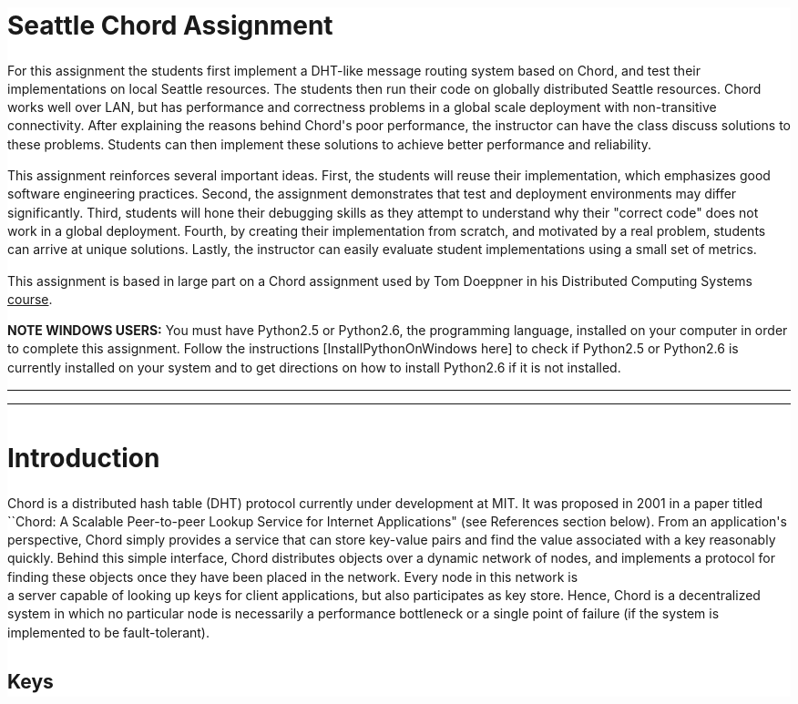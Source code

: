 # Seattle Chord Assignment

For this assignment the students first implement a DHT-like message routing system based on Chord, and test their implementations on local Seattle resources. The students then run their code on globally distributed Seattle resources. Chord works well over LAN, but has performance and correctness problems in a global scale deployment with non-transitive connectivity. After explaining the reasons behind Chord's poor performance, the instructor can have the class discuss solutions to these problems. Students can then implement these solutions to achieve better performance and reliability.

This assignment reinforces several important ideas. First, the students will reuse their implementation, which emphasizes good software engineering practices. Second, the assignment demonstrates that test and deployment environments may differ significantly. Third, students will hone their debugging skills as they attempt to understand why their "correct code" does not work in a global deployment. Fourth, by creating their implementation from scratch, and motivated by a real problem, students can arrive at unique solutions. Lastly, the instructor can easily evaluate student implementations using a small set of metrics.

This assignment is based in large part on a Chord assignment used by Tom Doeppner in his Distributed Computing Systems [course](http://www.cs.brown.edu/courses/csci1380/asgn.html).

**NOTE WINDOWS USERS:** You must have Python2.5 or Python2.6, the programming language, installed on your computer in order to complete this assignment. Follow the instructions [InstallPythonOnWindows here] to check if Python2.5 or Python2.6 is currently installed on your system and to get directions on how to install Python2.6 if it is not installed.

----

----


# Introduction



Chord is a distributed hash table (DHT) protocol currently under
development at MIT. It was proposed in 2001 in a paper titled
``Chord: A Scalable Peer-to-peer Lookup Service for Internet
Applications" (see References section below). From an application's perspective, Chord
simply provides a service that can store key-value pairs and find
the value associated with a key reasonably quickly. Behind this
simple interface, Chord distributes objects over a dynamic network
of nodes, and implements a protocol for finding these objects once
they have been placed in the network. Every node in this network is                                                                                                                                                                                                                                                        
a server capable of looking up keys for client applications, but
also participates as key store. Hence, Chord is a decentralized
system in which no particular node is necessarily a performance
bottleneck or a single point of failure (if the system is
implemented to be fault-tolerant).



## Keys
